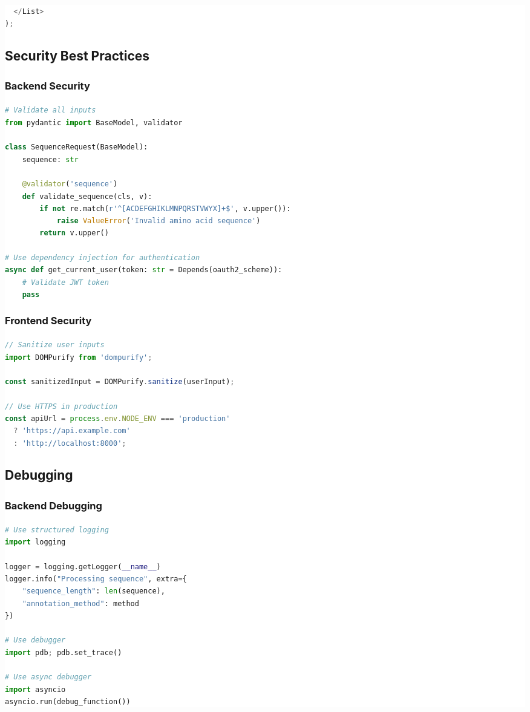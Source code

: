 ```typescript
  </List>
);
```

## Security Best Practices

### Backend Security
```python
# Validate all inputs
from pydantic import BaseModel, validator

class SequenceRequest(BaseModel):
    sequence: str
    
    @validator('sequence')
    def validate_sequence(cls, v):
        if not re.match(r'^[ACDEFGHIKLMNPQRSTVWYX]+$', v.upper()):
            raise ValueError('Invalid amino acid sequence')
        return v.upper()

# Use dependency injection for authentication
async def get_current_user(token: str = Depends(oauth2_scheme)):
    # Validate JWT token
    pass
```

### Frontend Security
```typescript
// Sanitize user inputs
import DOMPurify from 'dompurify';

const sanitizedInput = DOMPurify.sanitize(userInput);

// Use HTTPS in production
const apiUrl = process.env.NODE_ENV === 'production' 
  ? 'https://api.example.com' 
  : 'http://localhost:8000';
```

## Debugging

### Backend Debugging
```python
# Use structured logging
import logging

logger = logging.getLogger(__name__)
logger.info("Processing sequence", extra={
    "sequence_length": len(sequence),
    "annotation_method": method
})

# Use debugger
import pdb; pdb.set_trace()

# Use async debugger
import asyncio
asyncio.run(debug_function())
```
